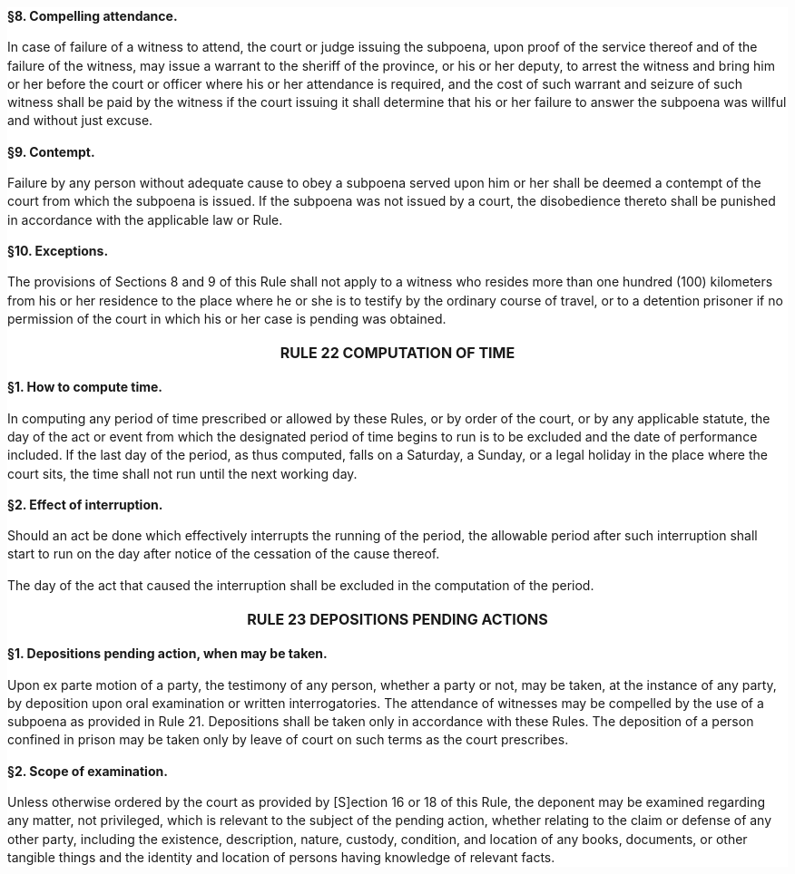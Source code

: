 **§8. Compelling attendance.**

In case of failure of a witness to attend, the court or judge issuing the subpoena, upon proof of the service thereof and of the failure of the witness, may issue a warrant to the sheriff of the province, or his or her deputy, to arrest the witness and bring him or her before the court or officer where his or her attendance is required, and the cost of such warrant and seizure of such witness shall be paid by the witness if the court issuing it shall determine that his or her failure to answer the subpoena was willful and without just excuse.

**§9. Contempt.**

Failure by any person without adequate cause to obey a subpoena served upon him or her shall be deemed a contempt of the court from which the subpoena is issued. If the subpoena was not issued by a court, the disobedience thereto shall be punished in accordance with the applicable law or Rule.

**§10. Exceptions.**

The provisions of Sections 8 and 9 of this Rule shall not apply to a witness who resides more than one hundred (100) kilometers from his or her residence to the place where he or she is to testify by the ordinary course of travel, or to a detention prisoner if no permission of the court in which his or her case is pending was obtained.

<p style="text-align:center; font-size: 16px; font-weight: bold;"> RULE 22 COMPUTATION OF TIME </p> 

**§1. How to compute time.**

In computing any period of time prescribed or allowed by these Rules, or by order of the court, or by any applicable statute, the day of the act or event from which the designated period of time begins to run is to be excluded and the date of performance included. If the last day of the period, as thus computed, falls on a Saturday, a Sunday, or a legal holiday in the place where the court sits, the time shall not run until the next working day.

**§2. Effect of interruption.**

Should an act be done which effectively interrupts the running of the period, the allowable period after such interruption shall start to run on the day after notice of the cessation of the cause thereof.

The day of the act that caused the interruption shall be excluded in the computation of the period.

<p style="text-align:center; font-size: 16px; font-weight: bold;"> RULE 23 DEPOSITIONS PENDING ACTIONS </p> 

**§1. Depositions pending action, when may be taken.**

Upon ex parte motion of a party, the testimony of any person, whether a party or not, may be taken, at the instance of any party, by deposition upon oral examination or written interrogatories. The attendance of witnesses may be compelled by the use of a subpoena as provided in Rule 21. Depositions shall be taken only in accordance with these Rules. The deposition of a person confined in prison may be taken only by leave of court on such terms as the court prescribes.

**§2. Scope of examination.**

Unless otherwise ordered by the court as provided by [S]ection 16 or 18 of this Rule, the deponent may be examined regarding any matter, not privileged, which is relevant to the subject of the pending action, whether relating to the claim or defense of any other party, including the existence, description, nature, custody, condition, and location of any books, documents, or other tangible things and the identity and location of persons having knowledge of relevant facts.
